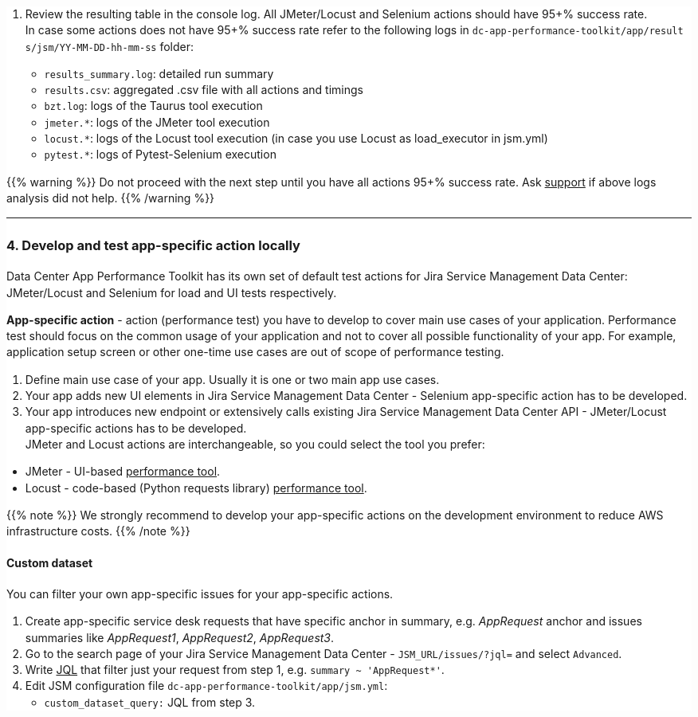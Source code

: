 1. Review the resulting table in the console log. All JMeter/Locust and Selenium actions should have 95+% success rate.  
In case some actions does not have 95+% success rate refer to the following logs in `dc-app-performance-toolkit/app/results/jsm/YY-MM-DD-hh-mm-ss` folder:

    - `results_summary.log`: detailed run summary
    - `results.csv`: aggregated .csv file with all actions and timings
    - `bzt.log`: logs of the Taurus tool execution
    - `jmeter.*`: logs of the JMeter tool execution
    - `locust.*`: logs of the Locust tool execution (in case you use Locust as load_executor in jsm.yml)
    - `pytest.*`: logs of Pytest-Selenium execution

{{% warning %}}
Do not proceed with the next step until you have all actions 95+% success rate. Ask [support](#support) if above logs analysis did not help.
{{% /warning %}}

---

### <a id="devappaction"></a>4. Develop and test app-specific action locally
Data Center App Performance Toolkit has its own set of default test actions for Jira Service Management Data Center: JMeter/Locust and Selenium for load and UI tests respectively.     

**App-specific action** - action (performance test) you have to develop to cover main use cases of your application. Performance test should focus on the common usage of your application and not to cover all possible functionality of your app. For example, application setup screen or other one-time use cases are out of scope of performance testing.

1. Define main use case of your app. Usually it is one or two main app use cases.
1. Your app adds new UI elements in Jira Service Management Data Center - Selenium app-specific action has to be developed.
1. Your app introduces new endpoint or extensively calls existing Jira Service Management Data Center API - JMeter/Locust app-specific actions has to be developed.  
JMeter and Locust actions are interchangeable, so you could select the tool you prefer:

- JMeter - UI-based [performance tool](https://jmeter.apache.org/).
- Locust - code-based (Python requests library) [performance tool](https://locust.io/).


{{% note %}}
We strongly recommend to develop your app-specific actions on the development environment to reduce AWS infrastructure costs.
{{% /note %}}


#### Custom dataset
You can filter your own app-specific issues for your app-specific actions.

1. Create app-specific service desk requests that have specific anchor in summary, e.g. *AppRequest* anchor and issues summaries like *AppRequest1*, *AppRequest2*, *AppRequest3*.
1. Go to the search page of your Jira Service Management Data Center - `JSM_URL/issues/?jql=` and select `Advanced`.
1. Write [JQL](https://www.atlassian.com/blog/jira-software/jql-the-most-flexible-way-to-search-jira-14) that filter just your request from step 1, e.g. `summary ~ 'AppRequest*'`.
1. Edit JSM configuration file `dc-app-performance-toolkit/app/jsm.yml`:  
    - `custom_dataset_query:` JQL from step 3.
